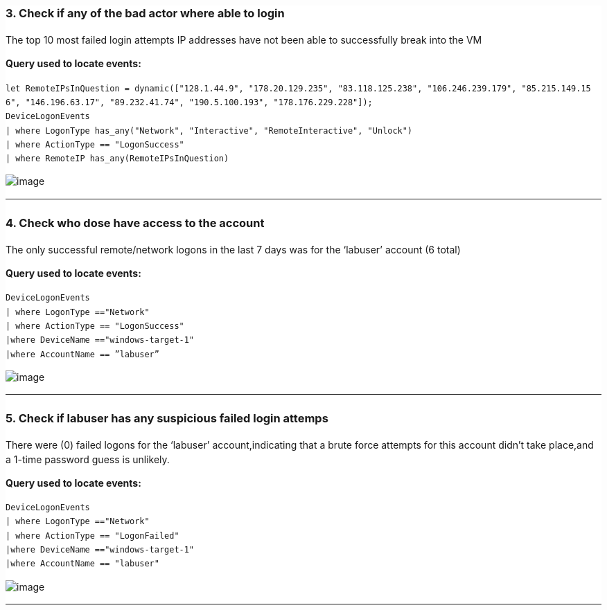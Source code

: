 
### 3. Check if any of the bad actor where able to login

The top 10 most failed login attempts IP addresses have not been able to successfully break into the VM

**Query used to locate events:**

```kql
let RemoteIPsInQuestion = dynamic(["128.1.44.9", "178.20.129.235", "83.118.125.238", "106.246.239.179", "85.215.149.156", "146.196.63.17", "89.232.41.74", "190.5.100.193", "178.176.229.228"]);
DeviceLogonEvents
| where LogonType has_any("Network", "Interactive", "RemoteInteractive", "Unlock")
| where ActionType == "LogonSuccess"
| where RemoteIP has_any(RemoteIPsInQuestion)
```
<img width="1212" alt="image" src="Screenshot 2025-03-10 143007.png">

---

### 4. Check who dose have access to the account

The only successful remote/network logons in the last 7 days was for the ‘labuser’ account (6 total)

**Query used to locate events:**

```kql
DeviceLogonEvents
| where LogonType =="Network"
| where ActionType == "LogonSuccess"
|where DeviceName =="windows-target-1"
|where AccountName == ”labuser”
```
<img width="1212" alt="image" src="Screenshot 2025-03-10 145153.png">

---
### 5. Check if labuser has any suspicious failed login attemps 

There were (0) failed logons for the ‘labuser’ account,indicating that a brute force attempts for this account didn’t take place,and a 1-time password guess is unlikely.

**Query used to locate events:**

```kql
DeviceLogonEvents
| where LogonType =="Network"
| where ActionType == "LogonFailed"
|where DeviceName =="windows-target-1"
|where AccountName == "labuser"
```
<img width="1212" alt="image" src="Screenshot 2025-03-10 145659.png">

---